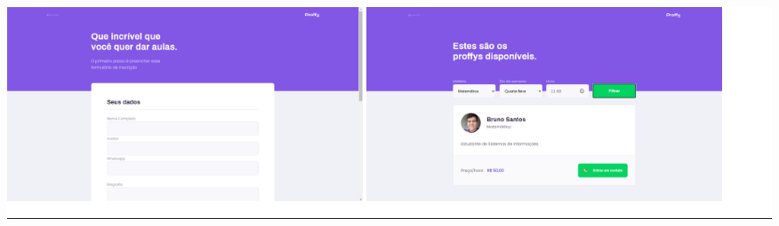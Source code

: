   <img alt="NextLevelWeek" title="#NextLevelWeek" src="./Screenshots/CadastrarProffy.png" width="400px">
  <img alt="NextLevelWeek" title="#NextLevelWeek" src="./Screenshots/Listagem.png" width="400px">
</p>

---